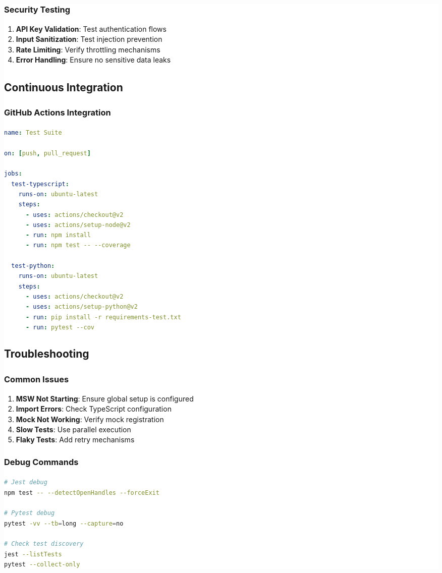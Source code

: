 ### Security Testing

1. **API Key Validation**: Test authentication flows
2. **Input Sanitization**: Test injection prevention
3. **Rate Limiting**: Verify throttling mechanisms
4. **Error Handling**: Ensure no sensitive data leaks

## Continuous Integration

### GitHub Actions Integration

```yaml
name: Test Suite

on: [push, pull_request]

jobs:
  test-typescript:
    runs-on: ubuntu-latest
    steps:
      - uses: actions/checkout@v2
      - uses: actions/setup-node@v2
      - run: npm install
      - run: npm test -- --coverage
      
  test-python:
    runs-on: ubuntu-latest
    steps:
      - uses: actions/checkout@v2
      - uses: actions/setup-python@v2
      - run: pip install -r requirements-test.txt
      - run: pytest --cov
```

## Troubleshooting

### Common Issues

1. **MSW Not Starting**: Ensure global setup is configured
2. **Import Errors**: Check TypeScript configuration
3. **Mock Not Working**: Verify mock registration
4. **Slow Tests**: Use parallel execution
5. **Flaky Tests**: Add retry mechanisms

### Debug Commands

```bash
# Jest debug
npm test -- --detectOpenHandles --forceExit

# Pytest debug
pytest -vv --tb=long --capture=no

# Check test discovery
jest --listTests
pytest --collect-only
```
